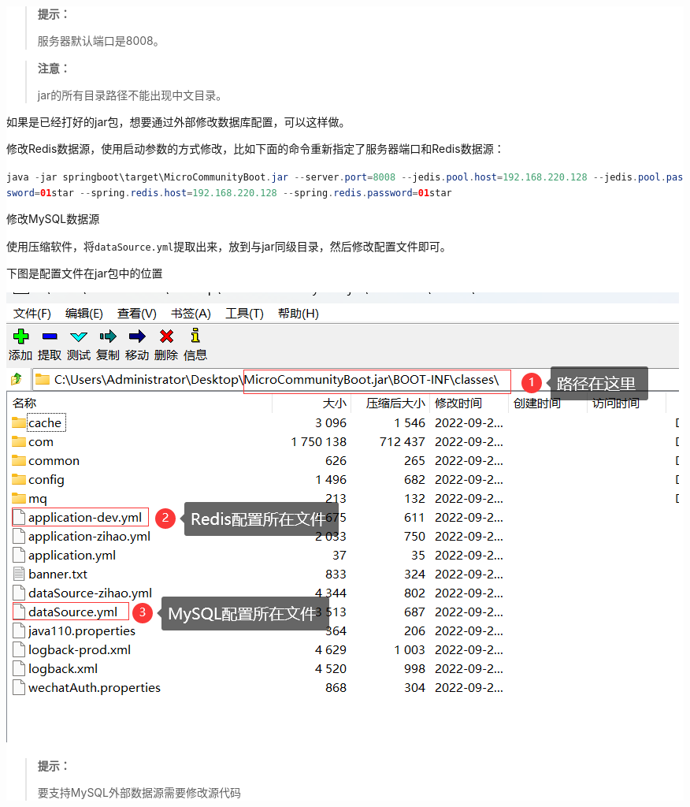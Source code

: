 > **提示：**
>
> 服务器默认端口是8008。

> **注意：**
>
> jar的所有目录路径不能出现中文目录。

如果是已经打好的jar包，想要通过外部修改数据库配置，可以这样做。

修改Redis数据源，使用启动参数的方式修改，比如下面的命令重新指定了服务器端口和Redis数据源：

```java
java -jar springboot\target\MicroCommunityBoot.jar --server.port=8008 --jedis.pool.host=192.168.220.128 --jedis.pool.password=01star --spring.redis.host=192.168.220.128 --spring.redis.password=01star
```

修改MySQL数据源

使用压缩软件，将`dataSource.yml`提取出来，放到与jar同级目录，然后修改配置文件即可。

下图是配置文件在jar包中的位置

![image-20220924160419760](imgs/image-20220924160419760.png)

> **提示：**
>
> 要支持MySQL外部数据源需要修改源代码
>